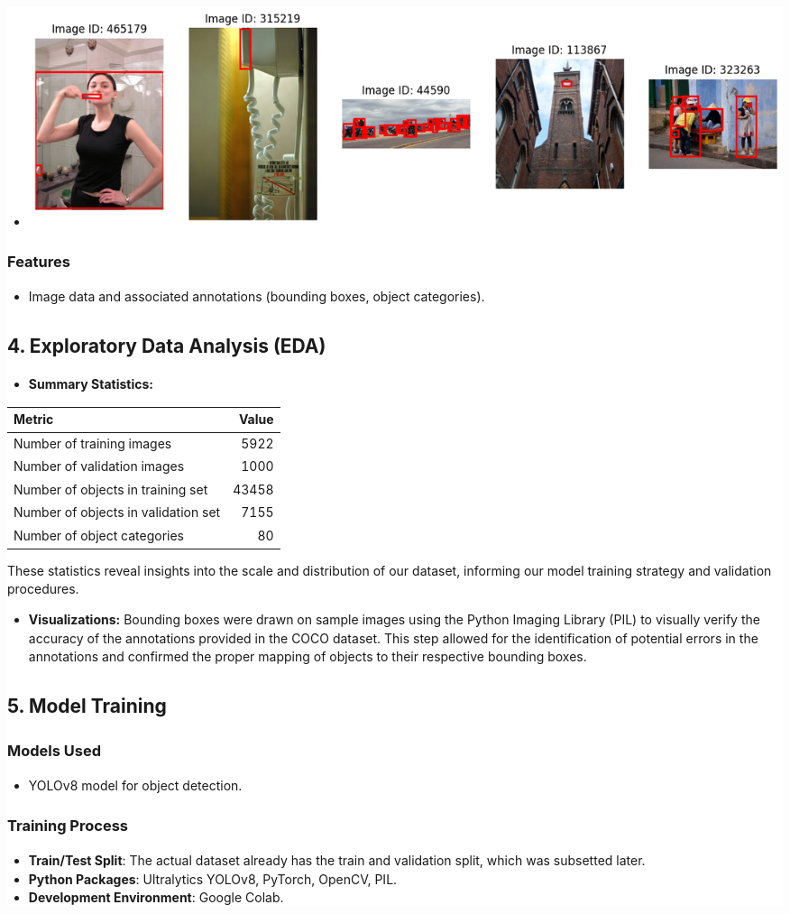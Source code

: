 *  ![image](https://github.com/srikarnikhil/UMBC-DATA606-Capstone/blob/main/docs/example_objects-2.png)

### Features
- Image data and associated annotations (bounding boxes, object categories).

## 4. Exploratory Data Analysis (EDA)

- **Summary Statistics:**

| Metric                          | Value |
| :-------------------------------- | ----: |
| Number of training images        |  5922 |
| Number of validation images      |  1000 |
| Number of objects in training set | 43458 |
| Number of objects in validation set|  7155 |
| Number of object categories       |    80 |

These statistics reveal insights into the scale and distribution of our dataset, informing our model training strategy and validation procedures.

- **Visualizations:** Bounding boxes were drawn on sample images using the Python Imaging Library (PIL) to visually verify the accuracy of the annotations provided in the COCO dataset. This step allowed for the identification of potential errors in the annotations and confirmed the proper mapping of objects to their respective bounding boxes.


## 5. Model Training

### Models Used
- YOLOv8 model for object detection.

### Training Process
- **Train/Test Split**: The actual dataset already has the train and validation split, which was subsetted later.
- **Python Packages**: Ultralytics YOLOv8, PyTorch, OpenCV, PIL.
- **Development Environment**: Google Colab.
